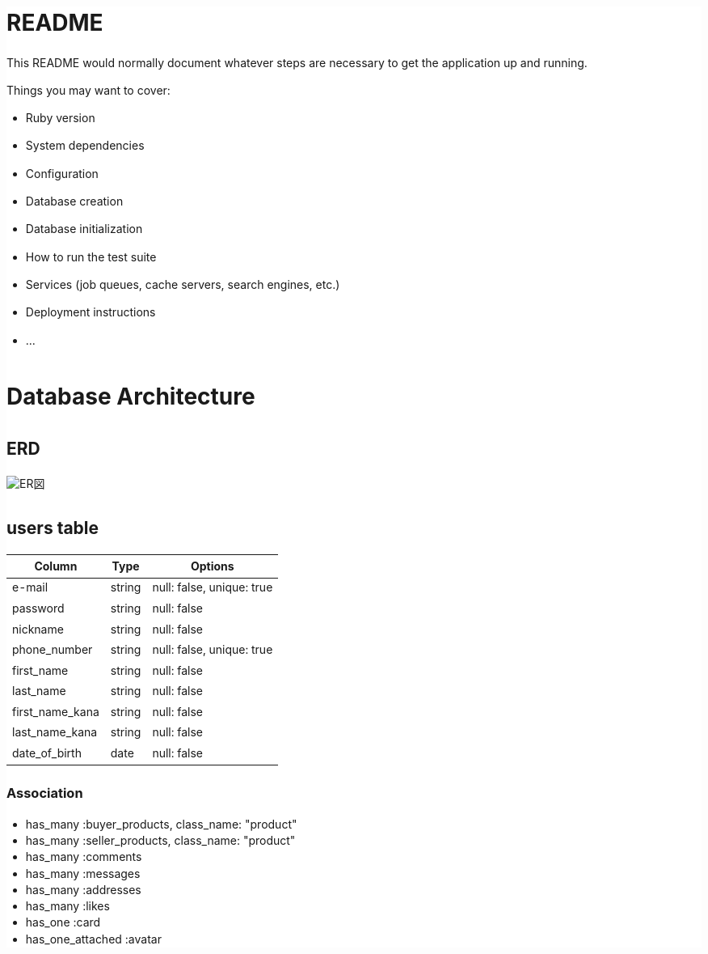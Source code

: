 # README

This README would normally document whatever steps are necessary to get the
application up and running.

Things you may want to cover:

* Ruby version

* System dependencies

* Configuration

* Database creation

* Database initialization

* How to run the test suite

* Services (job queues, cache servers, search engines, etc.)

* Deployment instructions

* ...

# Database Architecture

## ERD
![ER図](https://imgur.com/n9fJpoL.png)

## users table
|Column|Type|Options|
|------|----|-------|
|e-mail|string|null: false, unique: true|
|password|string|null: false|
|nickname|string|null: false|
|phone_number|string|null: false, unique: true|
|first_name|string|null: false|
|last_name|string|null: false|
|first_name_kana|string|null: false|
|last_name_kana|string|null: false|
|date_of_birth|date|null: false|

### Association
- has_many :buyer_products, class_name: "product"
- has_many :seller_products, class_name: "product"
- has_many :comments
- has_many :messages
- has_many :addresses
- has_many :likes
- has_one :card
- has_one_attached :avatar

